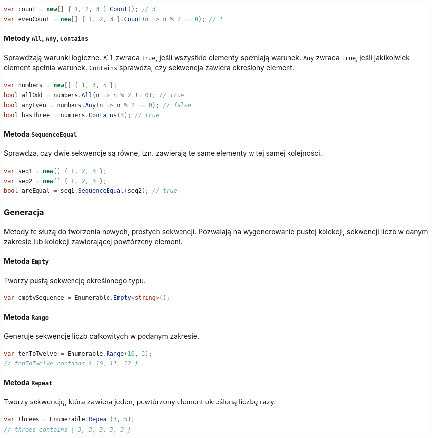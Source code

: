 ```csharp
var count = new[] { 1, 2, 3 }.Count(); // 3
var evenCount = new[] { 1, 2, 3 }.Count(n => n % 2 == 0); // 1
```

#### Metody `All`, `Any`, `Contains`

Sprawdzają warunki logiczne. `All` zwraca `true`, jeśli wszystkie elementy spełniają warunek. `Any` zwraca `true`, jeśli jakikolwiek element spełnia warunek. `Contains` sprawdza, czy sekwencja zawiera określony element.

```csharp
var numbers = new[] { 1, 3, 5 };
bool allOdd = numbers.All(n => n % 2 != 0); // true
bool anyEven = numbers.Any(n => n % 2 == 0); // false
bool hasThree = numbers.Contains(3); // true
```

#### Metoda `SequenceEqual`

Sprawdza, czy dwie sekwencje są równe, tzn. zawierają te same elementy w tej samej kolejności.

```csharp
var seq1 = new[] { 1, 2, 3 };
var seq2 = new[] { 1, 2, 3 };
bool areEqual = seq1.SequenceEqual(seq2); // true
```

### Generacja

Metody te służą do tworzenia nowych, prostych sekwencji. Pozwalają na wygenerowanie pustej kolekcji, sekwencji liczb w danym zakresie lub kolekcji zawierającej powtórzony element.

#### Metoda `Empty`

Tworzy pustą sekwencję określonego typu.

```csharp
var emptySequence = Enumerable.Empty<string>();
```

#### Metoda `Range`

Generuje sekwencję liczb całkowitych w podanym zakresie.

```csharp
var tenToTwelve = Enumerable.Range(10, 3);
// tenToTwelve contains { 10, 11, 12 }
```

#### Metoda `Repeat`

Tworzy sekwencję, która zawiera jeden, powtórzony element określoną liczbę razy.
```csharp
var threes = Enumerable.Repeat(3, 5);
// threes contains { 3, 3, 3, 3, 3 }
```
